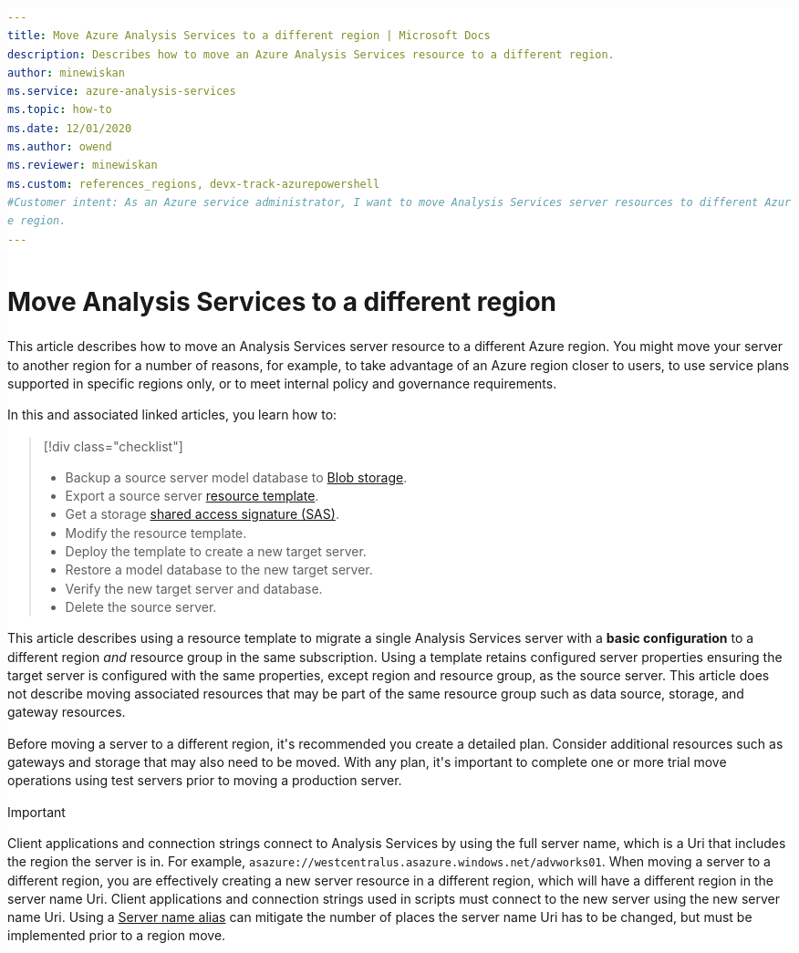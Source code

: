 ```yaml
---
title: Move Azure Analysis Services to a different region | Microsoft Docs
description: Describes how to move an Azure Analysis Services resource to a different region.
author: minewiskan
ms.service: azure-analysis-services
ms.topic: how-to
ms.date: 12/01/2020
ms.author: owend
ms.reviewer: minewiskan
ms.custom: references_regions, devx-track-azurepowershell
#Customer intent: As an Azure service administrator, I want to move Analysis Services server resources to different Azure region.
---
```


# Move Analysis Services to a different region

This article describes how to move an Analysis Services server resource to a different Azure region. You might move your server to another region for a number of reasons, for example, to take advantage of an Azure region closer to users, to use service plans supported in specific regions only, or to meet internal policy and governance requirements. 

In this and associated linked articles, you learn how to:

> [!div class="checklist"]
> 
> * Backup a source server model database to [Blob storage](../storage/blobs/storage-blobs-introduction.md).
> * Export a source server [resource template](../azure-resource-manager/templates/overview.md).
> * Get a storage [shared access signature (SAS)](../storage/common/storage-sas-overview.md).
> * Modify the resource template.
> * Deploy the template to create a new target server.
> * Restore a model database to the new target server.
> * Verify the new target server and database.
> * Delete the source server.

This article describes using a resource template to migrate a single Analysis Services server with a **basic configuration** to a different region *and* resource group in the same subscription. Using a template retains configured server properties ensuring the target server is configured with the same properties, except region and resource group, as the source server. This article does not describe moving associated resources that may be part of the same resource group such as data source, storage, and gateway resources. 

Before moving a server to a different region, it's recommended you create a detailed plan. Consider additional resources such as gateways and storage that may also need to be moved. With any plan, it's important to complete one or more trial move operations using test servers prior to moving a production server.

> [!IMPORTANT]
> Client applications and connection strings connect to Analysis Services by using the full server name, which is a Uri that includes the region the server is in. For example, `asazure://westcentralus.asazure.windows.net/advworks01`. When moving a server to a different region, you are effectively creating a new server resource in a different region, which will have a different region in the server name Uri. Client applications and connection strings used in scripts must connect to the new server using the new server name Uri. Using a [Server name alias](analysis-services-server-alias.md) can mitigate the number of places the server name Uri has to be changed, but must be implemented prior to a region move.
